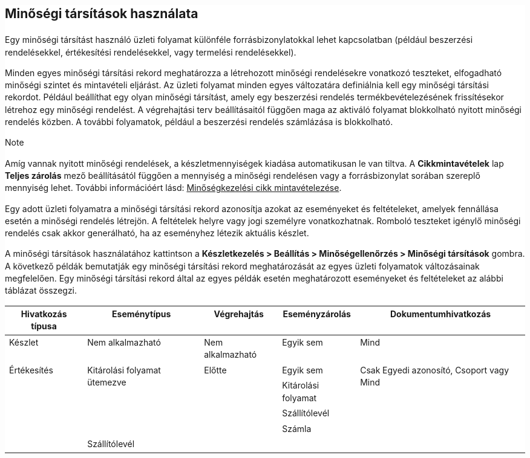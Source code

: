 ## <a name="working-with-quality-associations"></a>Minőségi társítások használata

Egy minőségi társítást használó üzleti folyamat különféle forrásbizonylatokkal lehet kapcsolatban (például beszerzési rendelésekkel, értékesítési rendelésekkel, vagy termelési rendelésekkel).

Minden egyes minőségi társítási rekord meghatározza a létrehozott minőségi rendelésekre vonatkozó teszteket, elfogadható minőségi szintet és mintavételi eljárást. Az üzleti folyamat minden egyes változatára definiálnia kell egy minőségi társítási rekordot. Például beállíthat egy olyan minőségi társítást, amely egy beszerzési rendelés termékbevételezésének frissítésekor létrehoz egy minőségi rendelést. A végrehajtási terv beállításaitól függően maga az aktiváló folyamat blokkolható nyitott minőségi rendelés közben. A további folyamatok, például a beszerzési rendelés számlázása is blokkolható.

> [!NOTE]
> Amíg vannak nyitott minőségi rendelések, a készletmennyiségek kiadása automatikusan le van tiltva. A **Cikkmintavételek** lap **Teljes zárolás** mező beállításától függően a mennyiség a minőségi rendelésen vagy a forrásbizonylat sorában szereplő mennyiség lehet. További információért lásd: [Minőségkezelési cikk mintavételezése](quality-item-sampling.md).

Egy adott üzleti folyamatra a minőségi társítási rekord azonosítja azokat az eseményeket és feltételeket, amelyek fennállása esetén a minőségi rendelés létrejön. A feltételek helyre vagy jogi személyre vonatkozhatnak. Romboló teszteket igénylő minőségi rendelés csak akkor generálható, ha az eseményhez létezik aktuális készlet.

A minőségi társítások használatához kattintson a **Készletkezelés \> Beállítás \> Minőségellenőrzés \> Minőségi társítások** gombra. A következő példák bemutatják egy minőségi társítási rekord meghatározását az egyes üzleti folyamatok változásainak megfelelően. Egy minőségi társítási rekord által az egyes példák esetén meghatározott eseményeket és feltételeket az alábbi táblázat összegzi.

<table>
<thead>
<tr>
<th>Hivatkozás típusa</th>
<th>Eseménytípus</th>
<th>Végrehajtás</th>
<th>Eseményzárolás</th>
<th>Dokumentumhivatkozás</th>
</tr>
</thead>
<tbody>
<tr>
<td>Készlet</td>
<td>Nem alkalmazható</td>
<td>Nem alkalmazható</td>
<td>Egyik sem</td>
<td>Mind</td>
</tr>
<tr>
<td rowspan="7">Értékesítés</td>
<td rowspan="4">Kitárolási folyamat ütemezve</td>
<td rowspan="4">Előtte</td>
<td>Egyik sem</td>
<td rowspan="22">Csak Egyedi azonosító, Csoport vagy Mind</td>
</tr>
<tr>
<td>Kitárolási folyamat</td>
</tr>
<tr>
<td>Szállítólevél</td>
</tr>
<tr>
<td>Számla</td>
</tr>
<tr>
<td rowspan="3">Szállítólevél</td>